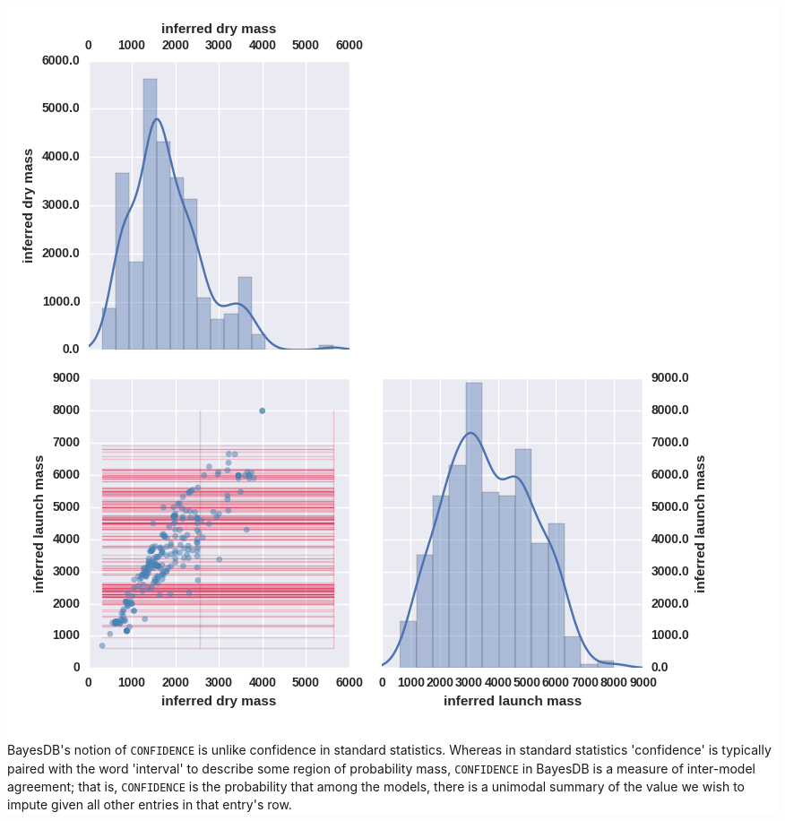     
![.show 'INFER dry_mass_kg AS "inferred dry mass", launch_mass_kg AS "inferred launch mass" WITH CONFIDENCE 0.6 FROM satellites_cc WHERE Class_of_Orbit = GEO;' -m --filename sat_analysis/fig_10.png](fig_10.png)

BayesDB's notion of `CONFIDENCE` is unlike confidence in standard
statistics. Whereas in standard statistics 'confidence' is typically paired
with the word 'interval' to describe some region of probability mass,
`CONFIDENCE` in BayesDB is a measure of inter-model agreement; that is,
`CONFIDENCE` is the probability that among the models, there is a unimodal
summary of the value we wish to impute given all other entries in that
entry's row.

